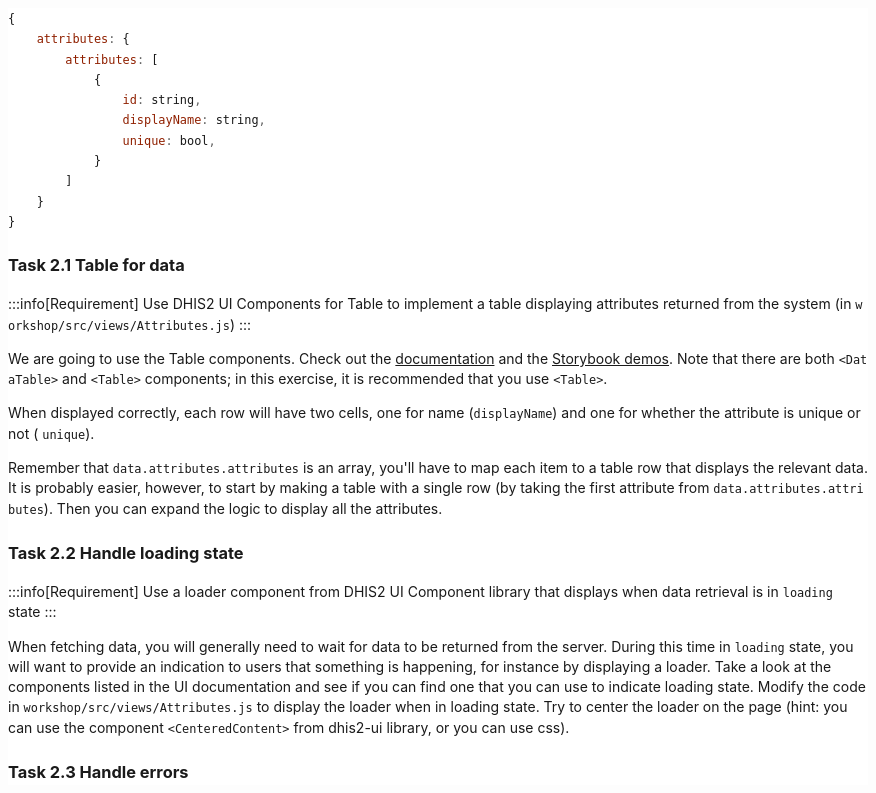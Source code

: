```js
{
    attributes: {
        attributes: [
            {
                id: string,
                displayName: string,
                unique: bool,
            }
        ]
    }
}
```

<a name="task-2--completing-the-task" href=""></a>

### Task 2.1 Table for data

:::info[Requirement]
Use DHIS2 UI Components for Table to implement a table displaying attributes returned from the system (in `workshop/src/views/Attributes.js`)
:::

We are going to use the Table components. Check out the [documentation](https://ui.dhis2.nu/components/data-table) and the [Storybook demos](https://ui.dhis2.nu/demo/?path=/story/table--static-layout). Note that there are both `<DataTable>` and `<Table>` components; in this exercise, it is recommended that you use `<Table>`.

When displayed correctly, each row will
have two cells, one for name (`displayName`) and one for whether the attribute is
unique or not ( `unique`).

Remember that `data.attributes.attributes` is an array, you'll have to map each item to a
table row that displays the relevant data. It is probably easier, however, to start by making a table with a single row (by taking the first attribute from `data.attributes.attributes`). Then you can expand the logic to display all the attributes.

### Task 2.2 Handle loading state

:::info[Requirement]
Use a loader component from DHIS2 UI Component library that displays when data retrieval is in `loading` state
:::

When fetching data, you will generally need to wait for data to be returned from the server. During this time in `loading` state, you will want to provide an indication to users that something is happening, for instance by displaying a loader. Take a look at the components listed in the UI documentation and see if you can find one that you can use to indicate loading state. Modify the code in `workshop/src/views/Attributes.js` to display the loader when in loading state. Try to center the loader on the page (hint: you can use the component `<CenteredContent>` from dhis2-ui library, or you can use css).

### Task 2.3 Handle errors
